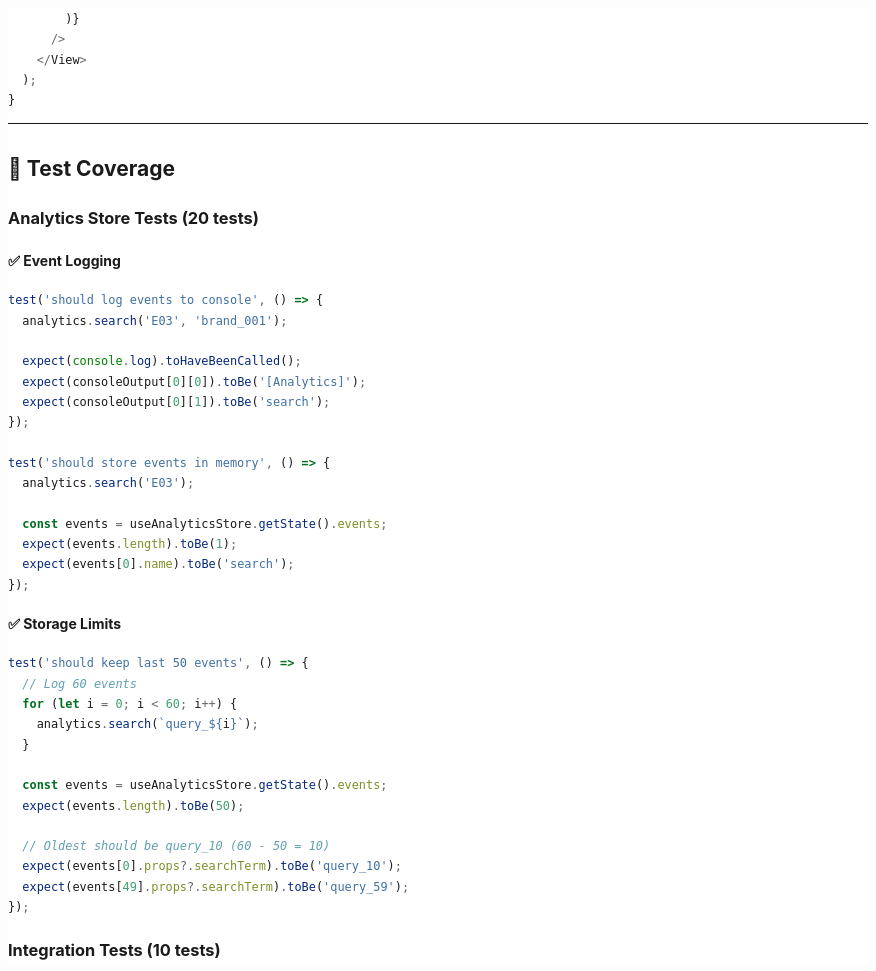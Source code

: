 ```typescript
        )}
      />
    </View>
  );
}
```

---

## 🧪 Test Coverage

### Analytics Store Tests (20 tests)

#### ✅ Event Logging
```typescript
test('should log events to console', () => {
  analytics.search('E03', 'brand_001');
  
  expect(console.log).toHaveBeenCalled();
  expect(consoleOutput[0][0]).toBe('[Analytics]');
  expect(consoleOutput[0][1]).toBe('search');
});

test('should store events in memory', () => {
  analytics.search('E03');
  
  const events = useAnalyticsStore.getState().events;
  expect(events.length).toBe(1);
  expect(events[0].name).toBe('search');
});
```

#### ✅ Storage Limits
```typescript
test('should keep last 50 events', () => {
  // Log 60 events
  for (let i = 0; i < 60; i++) {
    analytics.search(`query_${i}`);
  }
  
  const events = useAnalyticsStore.getState().events;
  expect(events.length).toBe(50);
  
  // Oldest should be query_10 (60 - 50 = 10)
  expect(events[0].props?.searchTerm).toBe('query_10');
  expect(events[49].props?.searchTerm).toBe('query_59');
});
```

### Integration Tests (10 tests)
